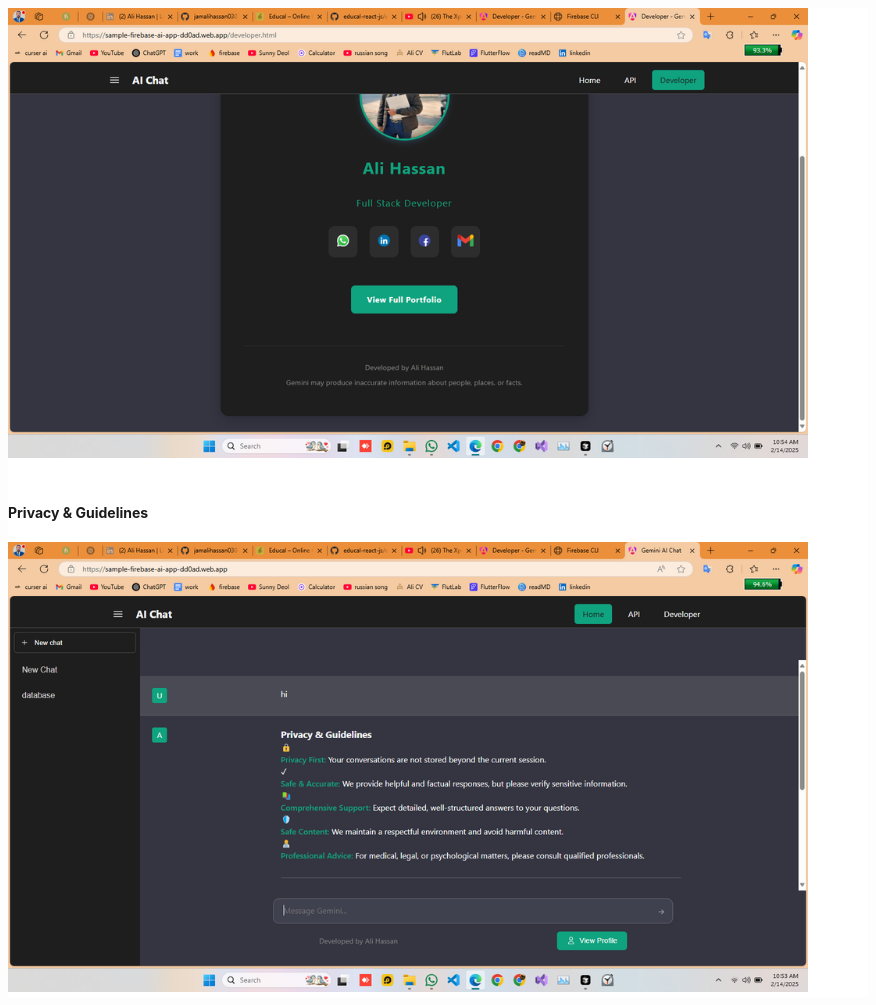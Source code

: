   <img src="screenshots/develper_profie_view3.png" alt="Developer Profile 3" width="800"/>
  <br/><br/>

  
  <h4>Privacy & Guidelines</h4>
  <img src="screenshots/privacy_guidline.png" alt="Privacy Guidelines 1" width="800"/>